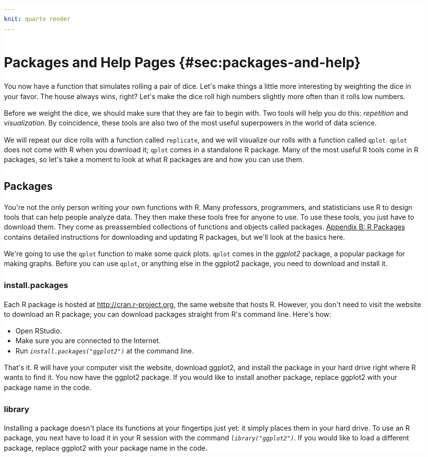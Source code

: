 ```yaml
---
knit: quarto render
---
```


# Packages and Help Pages {#sec:packages-and-help}

You now have a function that simulates rolling a pair of dice. Let's make things a little more interesting by weighting the dice in your favor. The house always wins, right? Let's make the dice roll high numbers slightly more often than it rolls low numbers.

Before we weight the dice, we should make sure that they are fair to begin with. Two tools will help you do this: *repetition* and *visualization*. By coincidence, these tools are also two of the most useful superpowers in the world of data science.

We will repeat our dice rolls with a function called `replicate`, and we will visualize our rolls with a function called `qplot`. `qplot` does not come with R when you download it; `qplot` comes in a standalone R package. Many of the most useful R tools come in R packages, so let's take a moment to look at what R packages are and how you can use them.

## Packages

You're not the only person writing your own functions with R. Many professors, programmers, and statisticians use R to design tools that can help people analyze data. They then make these tools free for anyone to use. To use these tools, you just have to download them. They come as preassembled collections of functions and objects called packages. [Appendix B: R Packages](#sec:appendix-packages) contains detailed instructions for downloading and updating R packages, but we'll look at the basics here.

We're going to use the `qplot` function to make some quick plots. `qplot` comes in the *ggplot2* package, a popular package for making graphs. Before you can use `qplot`, or anything else in the ggplot2 package, you need to download and install it.

### install.packages

Each R package is hosted at <http://cran.r-project.org>, the same website that hosts R. However, you don't need to visit the website to download an R package; you can download packages straight from R's command line. Here's how:

-   Open RStudio.
-   Make sure you are connected to the Internet.
-   Run *`install.packages("ggplot2")`* at the command line.

That's it. R will have your computer visit the website, download ggplot2, and install the package in your hard drive right where R wants to find it. You now have the ggplot2 package. If you would like to install another package, replace ggplot2 with your package name in the code.

### library

Installing a package doesn't place its functions at your fingertips just yet: it simply places them in your hard drive. To use an R package, you next have to load it in your R session with the command *`library("ggplot2")`*. If you would like to load a different package, replace ggplot2 with your package name in the code.

